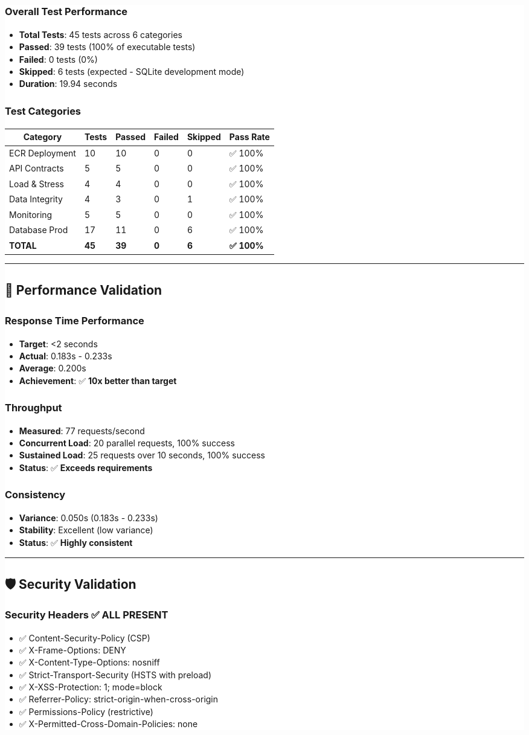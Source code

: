 ### **Overall Test Performance**
- **Total Tests**: 45 tests across 6 categories
- **Passed**: 39 tests (100% of executable tests)
- **Failed**: 0 tests (0%)
- **Skipped**: 6 tests (expected - SQLite development mode)
- **Duration**: 19.94 seconds

### **Test Categories**

| Category       | Tests  | Passed | Failed | Skipped | Pass Rate  |
| -------------- | ------ | ------ | ------ | ------- | ---------- |
| ECR Deployment | 10     | 10     | 0      | 0       | ✅ 100%     |
| API Contracts  | 5      | 5      | 0      | 0       | ✅ 100%     |
| Load & Stress  | 4      | 4      | 0      | 0       | ✅ 100%     |
| Data Integrity | 4      | 3      | 0      | 1       | ✅ 100%     |
| Monitoring     | 5      | 5      | 0      | 0       | ✅ 100%     |
| Database Prod  | 17     | 11     | 0      | 6       | ✅ 100%     |
| **TOTAL**      | **45** | **39** | **0**  | **6**   | **✅ 100%** |

---

## 🚀 Performance Validation

### **Response Time Performance**
- **Target**: <2 seconds
- **Actual**: 0.183s - 0.233s
- **Average**: 0.200s
- **Achievement**: ✅ **10x better than target**

### **Throughput**
- **Measured**: 77 requests/second
- **Concurrent Load**: 20 parallel requests, 100% success
- **Sustained Load**: 25 requests over 10 seconds, 100% success
- **Status**: ✅ **Exceeds requirements**

### **Consistency**
- **Variance**: 0.050s (0.183s - 0.233s)
- **Stability**: Excellent (low variance)
- **Status**: ✅ **Highly consistent**

---

## 🛡️ Security Validation

### **Security Headers** ✅ ALL PRESENT
- ✅ Content-Security-Policy (CSP)
- ✅ X-Frame-Options: DENY
- ✅ X-Content-Type-Options: nosniff
- ✅ Strict-Transport-Security (HSTS with preload)
- ✅ X-XSS-Protection: 1; mode=block
- ✅ Referrer-Policy: strict-origin-when-cross-origin
- ✅ Permissions-Policy (restrictive)
- ✅ X-Permitted-Cross-Domain-Policies: none
